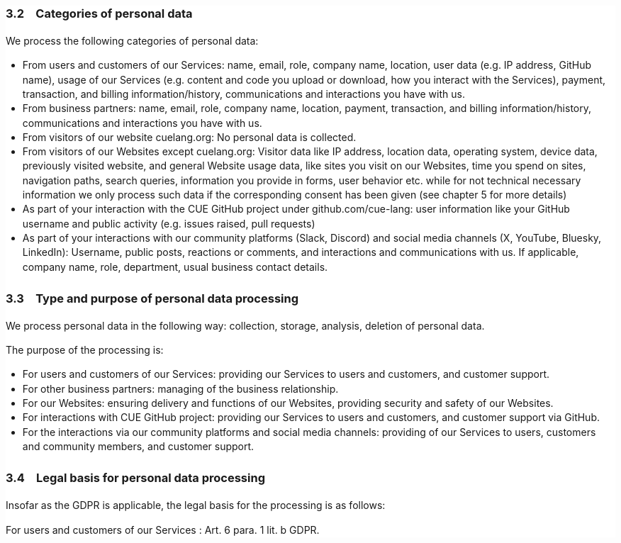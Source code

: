 ### 3.2&emsp;Categories of personal data

We process the following categories of personal data:

* From users and customers of our Services: name, email, role, company name,
  location, user data (e.g. IP address, GitHub name), usage of our Services
  (e.g. content and code you upload or download, how you interact with the
  Services), payment, transaction, and billing information/history,
  communications and interactions you have with us.
* From business partners: name, email, role, company name, location, payment,
  transaction, and billing information/history, communications and interactions
  you have with us.
* From visitors of our website cuelang.org: No personal data is collected.
* From visitors of our Websites except cuelang.org: Visitor data like IP
  address, location data, operating system, device data, previously visited
  website, and general Website usage data, like sites you visit on our Websites,
  time you spend on sites, navigation paths, search queries, information you
  provide in forms, user behavior etc. while for not technical necessary
  information we only process such data if the corresponding consent has been
  given (see chapter 5 for more details)
* As part of your interaction with the CUE GitHub project under
  github.com/cue-lang: user information like your GitHub username and public
  activity (e.g. issues raised, pull requests)
* As part of your interactions with our community platforms (Slack, Discord) and
  social media channels (X, YouTube, Bluesky, LinkedIn): Username, public posts,
  reactions or comments, and interactions and communications with us. If
  applicable, company name, role, department, usual business contact details.

### 3.3&emsp;Type and purpose of personal data processing

We process personal data in the following way: collection, storage, analysis,
deletion of personal data.

The purpose of the processing is:

* For users and customers of our Services: providing our Services to users and
  customers, and customer support.
* For other business partners: managing of the business relationship.
* For our Websites: ensuring delivery and functions of our Websites, providing
  security and safety of our Websites.
* For interactions with CUE GitHub project: providing our Services to users and
  customers, and customer support via GitHub.
* For the interactions via our community platforms and social media channels:
  providing of our Services to users, customers and community members, and
  customer support.

### 3.4&emsp;Legal basis for personal data processing

Insofar as the GDPR is applicable, the legal basis for the processing is as
follows:

For users and customers of our Services : Art. 6 para. 1 lit. b GDPR.
